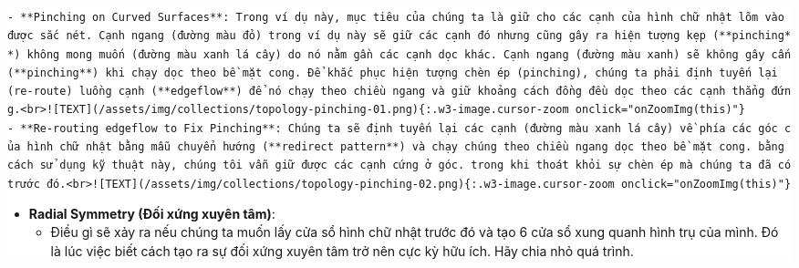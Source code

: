     - **Pinching on Curved Surfaces**: Trong ví dụ này, mục tiêu của chúng ta là giữ cho các cạnh của hình chữ nhật lõm vào được sắc nét. Cạnh ngang (đường màu đỏ) trong ví dụ này sẽ giữ các cạnh đó nhưng cũng gây ra hiện tượng kẹp (**pinching**) không mong muốn (đường màu xanh lá cây) do nó nằm gần các cạnh dọc khác. Cạnh ngang (đường màu xanh) sẽ không gây cấn (**pinching**) khi chạy dọc theo bề mặt cong. Để khắc phục hiện tượng chèn ép (pinching), chúng ta phải định tuyến lại (re-route) luồng cạnh (**edgeflow**) để nó chạy theo chiều ngang và giữ khoảng cách đồng đều dọc theo các cạnh thẳng đứng.<br>![TEXT](/assets/img/collections/topology-pinching-01.png){:.w3-image.cursor-zoom onclick="onZoomImg(this)"}
    - **Re-routing edgeflow to Fix Pinching**: Chúng ta sẽ định tuyến lại các cạnh (đường màu xanh lá cây) về phía các góc của hình chữ nhật bằng mẫu chuyển hướng (**redirect pattern**) và chạy chúng theo chiều ngang dọc theo bề mặt cong. bằng cách sử dụng kỹ thuật này, chúng tôi vẫn giữ được các cạnh cứng ở góc. trong khi thoát khỏi sự chèn ép mà chúng ta đã có trước đó.<br>![TEXT](/assets/img/collections/topology-pinching-02.png){:.w3-image.cursor-zoom onclick="onZoomImg(this)"}
- **Radial Symmetry (Đối xứng xuyên tâm)**:
    - Điều gì sẽ xảy ra nếu chúng ta muốn lấy cửa sổ hình chữ nhật trước đó và tạo 6 cửa sổ xung quanh hình trụ của mình. Đó là lúc việc biết cách tạo ra sự đối xứng xuyên tâm trở nên cực kỳ hữu ích. Hãy chia nhỏ quá trình.